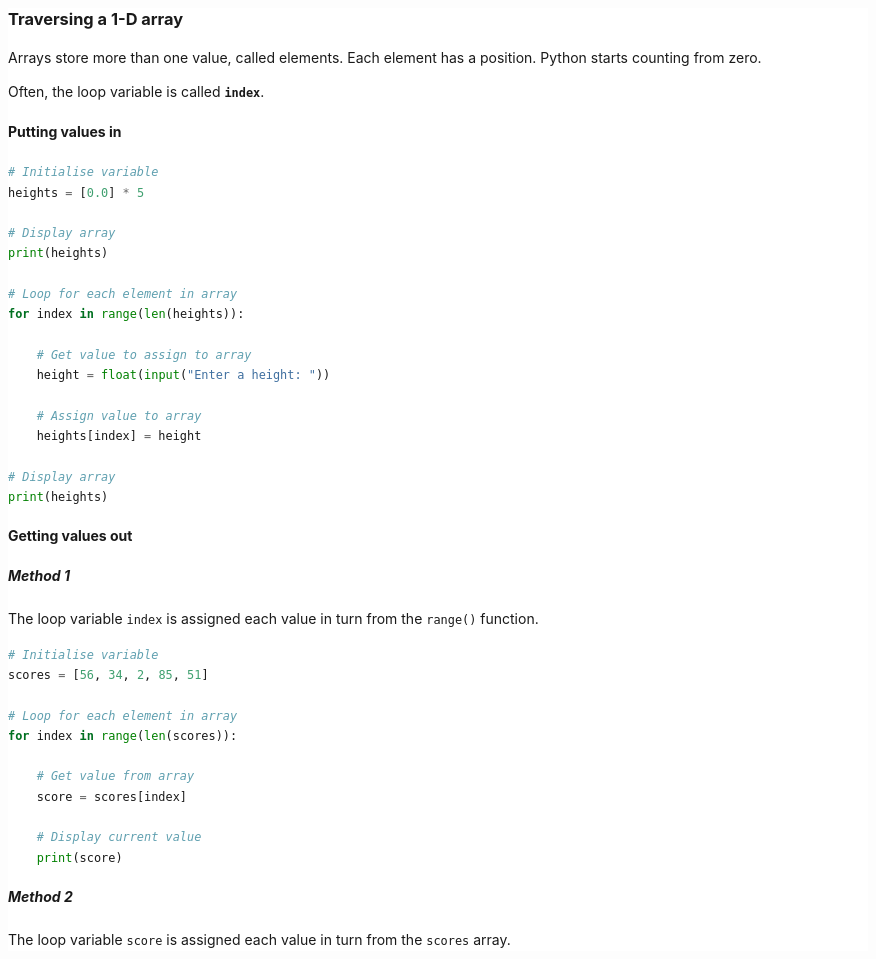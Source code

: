 ``` python
```

### Traversing a 1-D array

Arrays store more than one value, called elements.  Each element has a position.  Python starts counting from zero.

Often, the loop variable is called __`index`__.

#### Putting values in

``` python
# Initialise variable
heights = [0.0] * 5

# Display array
print(heights)

# Loop for each element in array
for index in range(len(heights)):

    # Get value to assign to array
    height = float(input("Enter a height: "))

	# Assign value to array
    heights[index] = height

# Display array
print(heights)
```

#### Getting values out

##### Method 1

The loop variable `index` is assigned each value in turn from the `range()` function.

``` python
# Initialise variable
scores = [56, 34, 2, 85, 51]

# Loop for each element in array
for index in range(len(scores)):

	# Get value from array
	score = scores[index]
	
	# Display current value
    print(score)
```

##### Method 2

The loop variable `score` is assigned each value in turn from the `scores` array.
